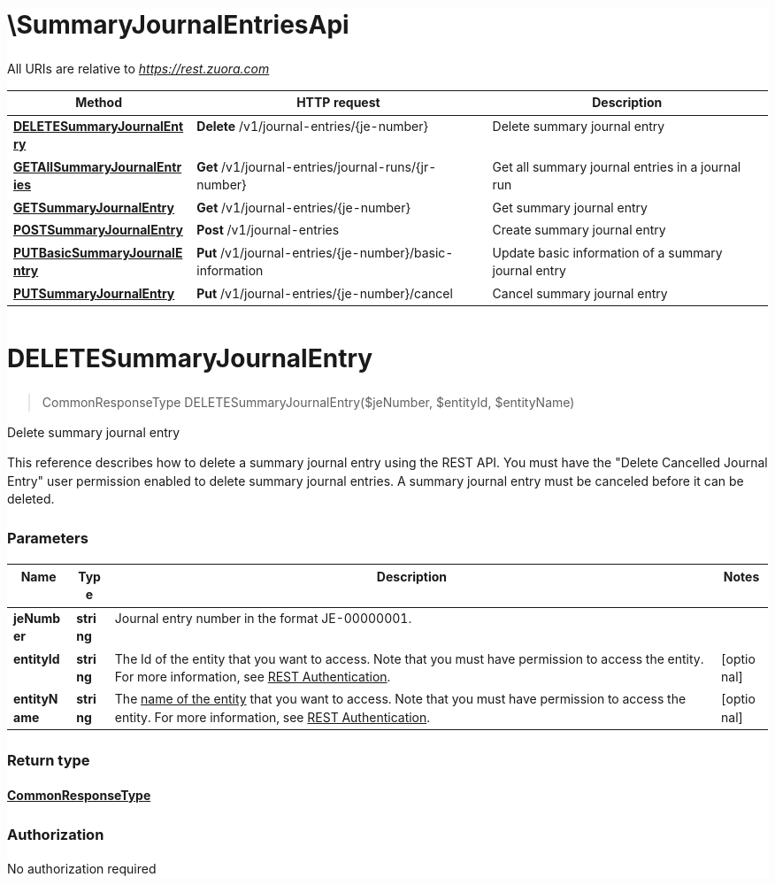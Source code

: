 # \SummaryJournalEntriesApi

All URIs are relative to *https://rest.zuora.com*

Method | HTTP request | Description
------------- | ------------- | -------------
[**DELETESummaryJournalEntry**](SummaryJournalEntriesApi.md#DELETESummaryJournalEntry) | **Delete** /v1/journal-entries/{je-number} | Delete summary journal entry
[**GETAllSummaryJournalEntries**](SummaryJournalEntriesApi.md#GETAllSummaryJournalEntries) | **Get** /v1/journal-entries/journal-runs/{jr-number} | Get all summary journal entries in a journal run
[**GETSummaryJournalEntry**](SummaryJournalEntriesApi.md#GETSummaryJournalEntry) | **Get** /v1/journal-entries/{je-number} | Get summary journal entry
[**POSTSummaryJournalEntry**](SummaryJournalEntriesApi.md#POSTSummaryJournalEntry) | **Post** /v1/journal-entries | Create summary journal entry
[**PUTBasicSummaryJournalEntry**](SummaryJournalEntriesApi.md#PUTBasicSummaryJournalEntry) | **Put** /v1/journal-entries/{je-number}/basic-information | Update basic information of a summary journal entry
[**PUTSummaryJournalEntry**](SummaryJournalEntriesApi.md#PUTSummaryJournalEntry) | **Put** /v1/journal-entries/{je-number}/cancel | Cancel summary journal entry


# **DELETESummaryJournalEntry**
> CommonResponseType DELETESummaryJournalEntry($jeNumber, $entityId, $entityName)

Delete summary journal entry

This reference describes how to delete a summary journal entry using the REST API.  You must have the \"Delete Cancelled Journal Entry\" user permission enabled to delete summary journal entries.  A summary journal entry must be canceled before it can be deleted. 


### Parameters

Name | Type | Description  | Notes
------------- | ------------- | ------------- | -------------
 **jeNumber** | **string**| Journal entry number in the format JE-00000001. | 
 **entityId** | **string**| The Id of the entity that you want to access. Note that you must have permission to access the entity. For more information, see [REST Authentication](https://www.zuora.com/developer/api-reference/#section/Authentication/Entity-Id-and-Entity-Name). | [optional] 
 **entityName** | **string**| The [name of the entity](https://knowledgecenter.zuora.com/BB_Introducing_Z_Business/Multi-entity/B_Introduction_to_Entity_and_Entity_Hierarchy#Name_and_Display_Name) that you want to access. Note that you must have permission to access the entity. For more information, see [REST Authentication](https://www.zuora.com/developer/api-reference/#section/Authentication/Entity-Id-and-Entity-Name). | [optional] 

### Return type

[**CommonResponseType**](CommonResponseType.md)

### Authorization

No authorization required
